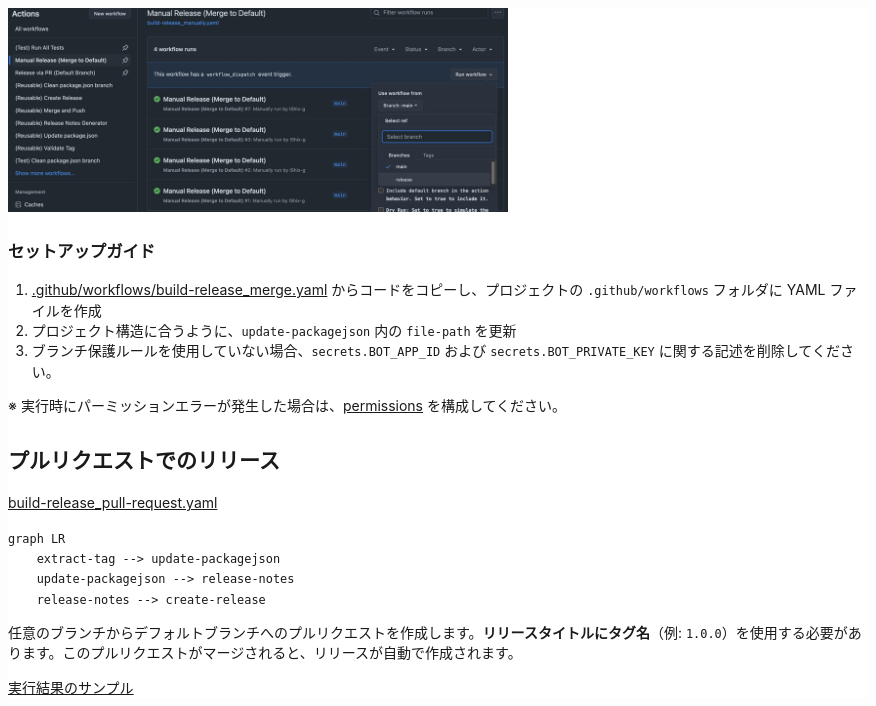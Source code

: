 <img src="release_manually2.jpg" width="500"/>

### セットアップガイド

1. [.github/workflows/build-release_merge.yaml](https://github.com/IShix-g/Unity-GitHubActions/blob/main/.github/workflows/build-release_merge.yaml) からコードをコピーし、プロジェクトの `.github/workflows` フォルダに YAML ファイルを作成
2. プロジェクト構造に合うように、`update-packagejson` 内の `file-path` を更新
3. ブランチ保護ルールを使用していない場合、`secrets.BOT_APP_ID` および `secrets.BOT_PRIVATE_KEY` に関する記述を削除してください。

※ 実行時にパーミッションエラーが発生した場合は、[permissions](https://docs.github.com/en/actions/writing-workflows/choosing-what-your-workflow-does/controlling-permissions-for-github_token) を構成してください。

## プルリクエストでのリリース

[build-release_pull-request.yaml](https://github.com/IShix-g/Unity-GitHubActions/blob/main/.github/workflows/build-release_pull-request.yaml)

```mermaid
graph LR
    extract-tag --> update-packagejson
    update-packagejson --> release-notes
    release-notes --> create-release
```

任意のブランチからデフォルトブランチへのプルリクエストを作成します。**リリースタイトルにタグ名**（例: `1.0.0`）を使用する必要があります。このプルリクエストがマージされると、リリースが自動で作成されます。

[実行結果のサンプル](https://github.com/IShix-g/Unity-GitHubActions/actions/runs/13323524820)
